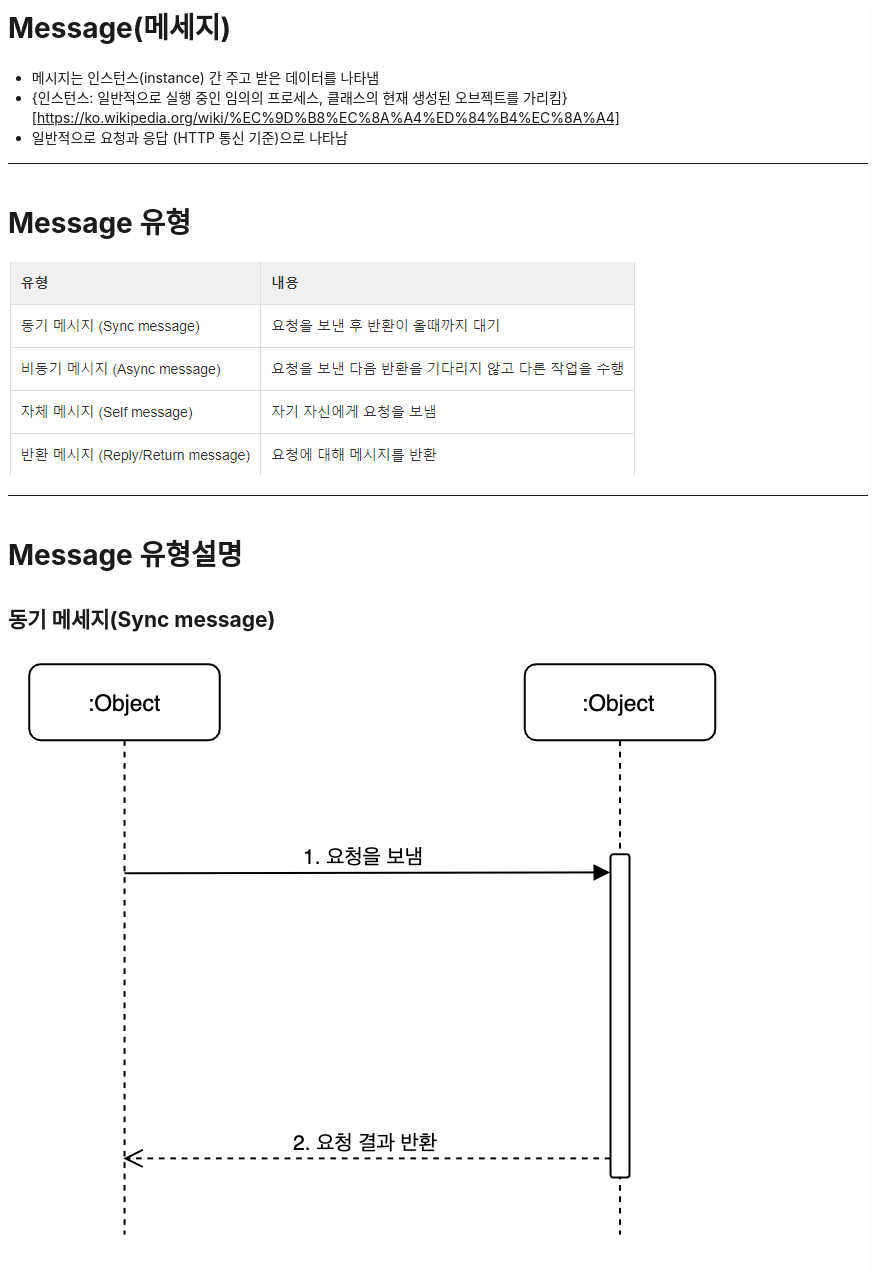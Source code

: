 
# Message(메세지)
* 메시지는 인스턴스(instance) 간 주고 받은 데이터를 나타냄
* {인스턴스:  일반적으로 실행 중인 임의의 프로세스, 클래스의 현재 생성된 오브젝트를 가리킴} 
[https://ko.wikipedia.org/wiki/%EC%9D%B8%EC%8A%A4%ED%84%B4%EC%8A%A4]
* 일반적으로 요청과 응답 (HTTP 통신 기준)으로 나타남


---

# Message 유형
![h:400](./ClassDiagre/Message.png)

---
# Message 유형설명
## 동기 메세지(Sync message)
![h:400](./ClassDiagre/Syncmessage.png)
